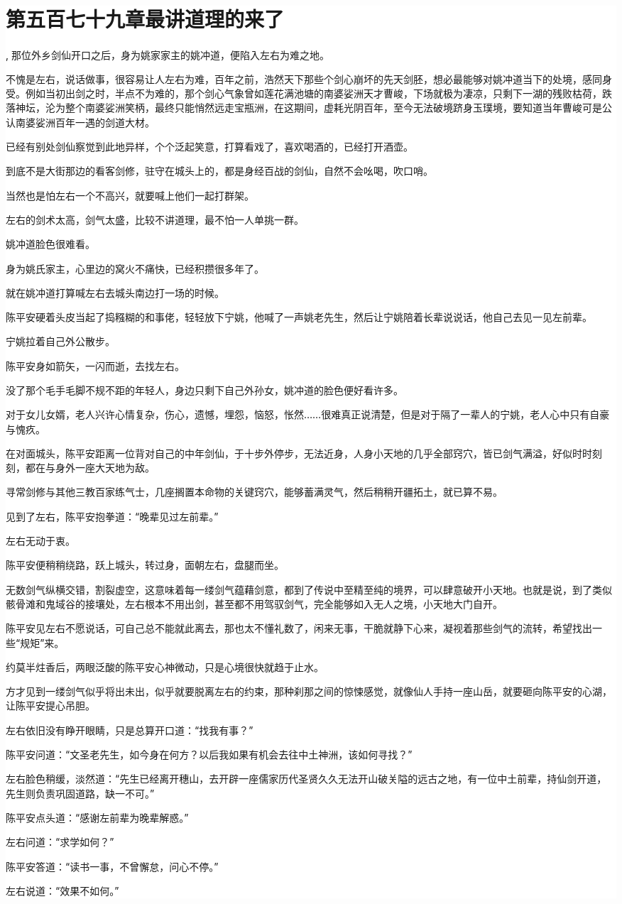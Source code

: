 # 第五百七十九章最讲道理的来了
,  那位外乡剑仙开口之后，身为姚家家主的姚冲道，便陷入左右为难之地。

   不愧是左右，说话做事，很容易让人左右为难，百年之前，浩然天下那些个剑心崩坏的先天剑胚，想必最能够对姚冲道当下的处境，感同身受。例如当初出剑之时，半点不为难的，那个剑心气象曾如莲花满池塘的南婆娑洲天才曹峻，下场就极为凄凉，只剩下一湖的残败枯荷，跌落神坛，沦为整个南婆娑洲笑柄，最终只能悄然远走宝瓶洲，在这期间，虚耗光阴百年，至今无法破境跻身玉璞境，要知道当年曹峻可是公认南婆娑洲百年一遇的剑道大材。

   已经有别处剑仙察觉到此地异样，个个泛起笑意，打算看戏了，喜欢喝酒的，已经打开酒壶。

   到底不是大街那边的看客剑修，驻守在城头上的，都是身经百战的剑仙，自然不会吆喝，吹口哨。

   当然也是怕左右一个不高兴，就要喊上他们一起打群架。

   左右的剑术太高，剑气太盛，比较不讲道理，最不怕一人单挑一群。

   姚冲道脸色很难看。

   身为姚氏家主，心里边的窝火不痛快，已经积攒很多年了。

   就在姚冲道打算喊左右去城头南边打一场的时候。

   陈平安硬着头皮当起了捣糨糊的和事佬，轻轻放下宁姚，他喊了一声姚老先生，然后让宁姚陪着长辈说说话，他自己去见一见左前辈。

   宁姚拉着自己外公散步。

   陈平安身如箭矢，一闪而逝，去找左右。

   没了那个毛手毛脚不规不距的年轻人，身边只剩下自己外孙女，姚冲道的脸色便好看许多。

   对于女儿女婿，老人兴许心情复杂，伤心，遗憾，埋怨，恼怒，怅然……很难真正说清楚，但是对于隔了一辈人的宁姚，老人心中只有自豪与愧疚。

   在对面城头，陈平安距离一位背对自己的中年剑仙，于十步外停步，无法近身，人身小天地的几乎全部窍穴，皆已剑气满溢，好似时时刻刻，都在与身外一座大天地为敌。

   寻常剑修与其他三教百家练气士，几座搁置本命物的关键窍穴，能够蓄满灵气，然后稍稍开疆拓土，就已算不易。

   见到了左右，陈平安抱拳道：“晚辈见过左前辈。”

   左右无动于衷。

   陈平安便稍稍绕路，跃上城头，转过身，面朝左右，盘腿而坐。

   无数剑气纵横交错，割裂虚空，这意味着每一缕剑气蕴藉剑意，都到了传说中至精至纯的境界，可以肆意破开小天地。也就是说，到了类似骸骨滩和鬼域谷的接壤处，左右根本不用出剑，甚至都不用驾驭剑气，完全能够如入无人之境，小天地大门自开。

   陈平安见左右不愿说话，可自己总不能就此离去，那也太不懂礼数了，闲来无事，干脆就静下心来，凝视着那些剑气的流转，希望找出一些“规矩”来。

   约莫半炷香后，两眼泛酸的陈平安心神微动，只是心境很快就趋于止水。

   方才见到一缕剑气似乎将出未出，似乎就要脱离左右的约束，那种刹那之间的惊悚感觉，就像仙人手持一座山岳，就要砸向陈平安的心湖，让陈平安提心吊胆。

   左右依旧没有睁开眼睛，只是总算开口道：“找我有事？”

   陈平安问道：“文圣老先生，如今身在何方？以后我如果有机会去往中土神洲，该如何寻找？”

   左右脸色稍缓，淡然道：“先生已经离开穗山，去开辟一座儒家历代圣贤久久无法开山破关隘的远古之地，有一位中土前辈，持仙剑开道，先生则负责巩固道路，缺一不可。”

   陈平安点头道：“感谢左前辈为晚辈解惑。”

   左右问道：“求学如何？”

   陈平安答道：“读书一事，不曾懈怠，问心不停。”

   左右说道：“效果不如何。”
